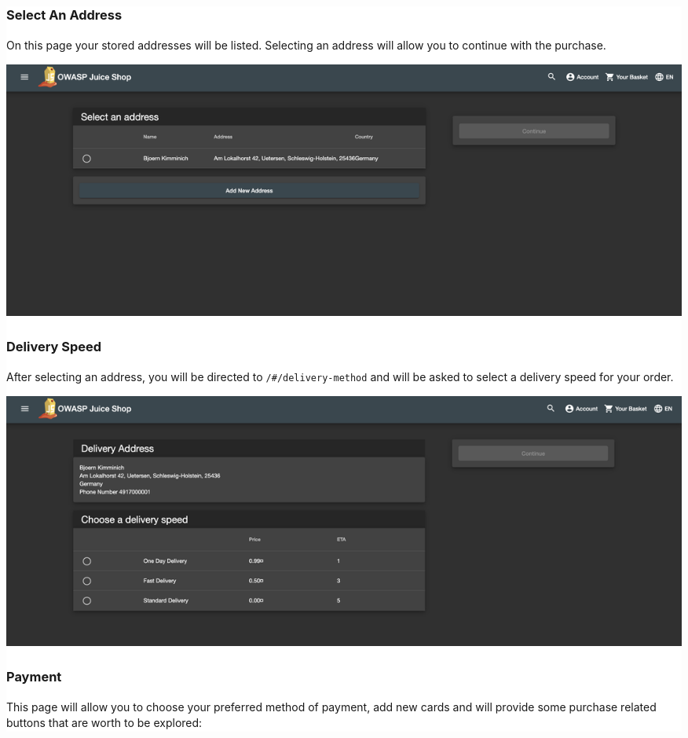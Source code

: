 ### Select An Address

On this page your stored addresses will be listed. Selecting an address will allow you to continue with the purchase.

![Select an Address](/part1/img/select-an-address.png)

### Delivery Speed

After selecting an address, you will be directed to `/#/delivery-method` and will be asked to select a delivery speed for your order.

![Delivery Speed](/part1/img/delivery-speed.png)

### Payment

This page will allow you to choose your preferred method of payment, add new cards and will provide some purchase related buttons that are worth to be explored:

